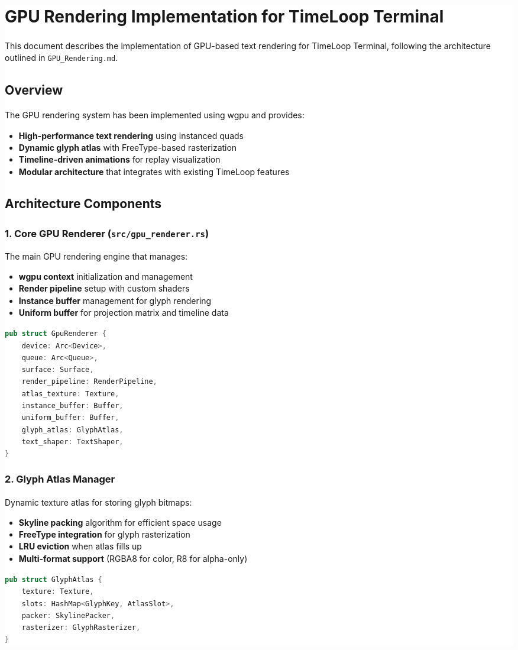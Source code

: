 # GPU Rendering Implementation for TimeLoop Terminal

This document describes the implementation of GPU-based text rendering for TimeLoop Terminal, following the architecture outlined in `GPU_Rendering.md`.

## Overview

The GPU rendering system has been implemented using wgpu and provides:

- **High-performance text rendering** using instanced quads
- **Dynamic glyph atlas** with FreeType-based rasterization
- **Timeline-driven animations** for replay visualization
- **Modular architecture** that integrates with existing TimeLoop features

## Architecture Components

### 1. Core GPU Renderer (`src/gpu_renderer.rs`)

The main GPU rendering engine that manages:

- **wgpu context** initialization and management
- **Render pipeline** setup with custom shaders
- **Instance buffer** management for glyph rendering
- **Uniform buffer** for projection matrix and timeline data

```rust
pub struct GpuRenderer {
    device: Arc<Device>,
    queue: Arc<Queue>,
    surface: Surface,
    render_pipeline: RenderPipeline,
    atlas_texture: Texture,
    instance_buffer: Buffer,
    uniform_buffer: Buffer,
    glyph_atlas: GlyphAtlas,
    text_shaper: TextShaper,
}
```

### 2. Glyph Atlas Manager

Dynamic texture atlas for storing glyph bitmaps:

- **Skyline packing** algorithm for efficient space usage
- **FreeType integration** for glyph rasterization
- **LRU eviction** when atlas fills up
- **Multi-format support** (RGBA8 for color, R8 for alpha-only)

```rust
pub struct GlyphAtlas {
    texture: Texture,
    slots: HashMap<GlyphKey, AtlasSlot>,
    packer: SkylinePacker,
    rasterizer: GlyphRasterizer,
}
```
